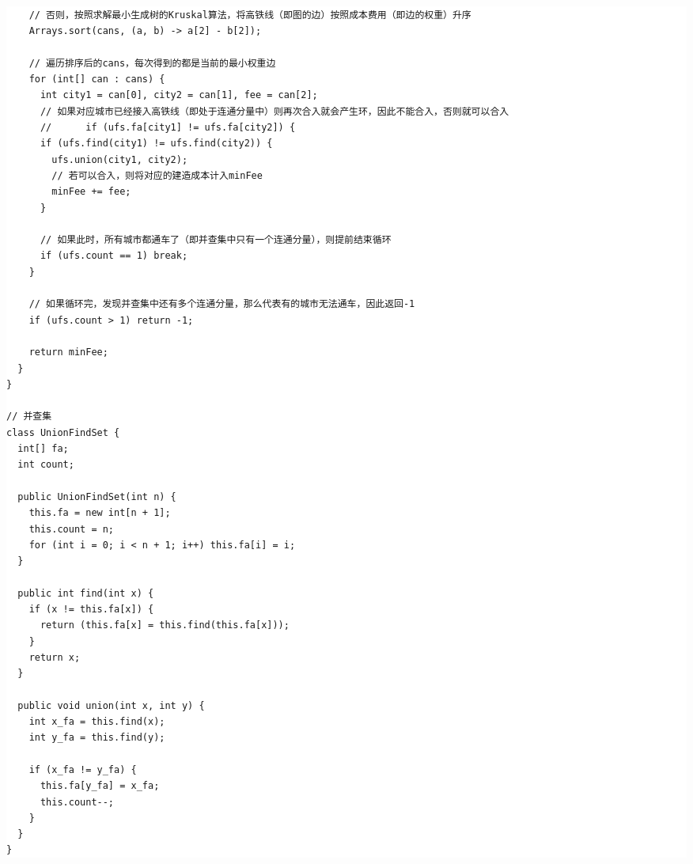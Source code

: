 ```
    // 否则，按照求解最小生成树的Kruskal算法，将高铁线（即图的边）按照成本费用（即边的权重）升序
    Arrays.sort(cans, (a, b) -> a[2] - b[2]);
 
    // 遍历排序后的cans，每次得到的都是当前的最小权重边
    for (int[] can : cans) {
      int city1 = can[0], city2 = can[1], fee = can[2];
      // 如果对应城市已经接入高铁线（即处于连通分量中）则再次合入就会产生环，因此不能合入，否则就可以合入
      //      if (ufs.fa[city1] != ufs.fa[city2]) {
      if (ufs.find(city1) != ufs.find(city2)) {
        ufs.union(city1, city2);
        // 若可以合入，则将对应的建造成本计入minFee
        minFee += fee;
      }
 
      // 如果此时，所有城市都通车了（即并查集中只有一个连通分量），则提前结束循环
      if (ufs.count == 1) break;
    }
 
    // 如果循环完，发现并查集中还有多个连通分量，那么代表有的城市无法通车，因此返回-1
    if (ufs.count > 1) return -1;
 
    return minFee;
  }
}
 
// 并查集
class UnionFindSet {
  int[] fa;
  int count;
 
  public UnionFindSet(int n) {
    this.fa = new int[n + 1];
    this.count = n;
    for (int i = 0; i < n + 1; i++) this.fa[i] = i;
  }
 
  public int find(int x) {
    if (x != this.fa[x]) {
      return (this.fa[x] = this.find(this.fa[x]));
    }
    return x;
  }
 
  public void union(int x, int y) {
    int x_fa = this.find(x);
    int y_fa = this.find(y);
 
    if (x_fa != y_fa) {
      this.fa[y_fa] = x_fa;
      this.count--;
    }
  }
}
```
